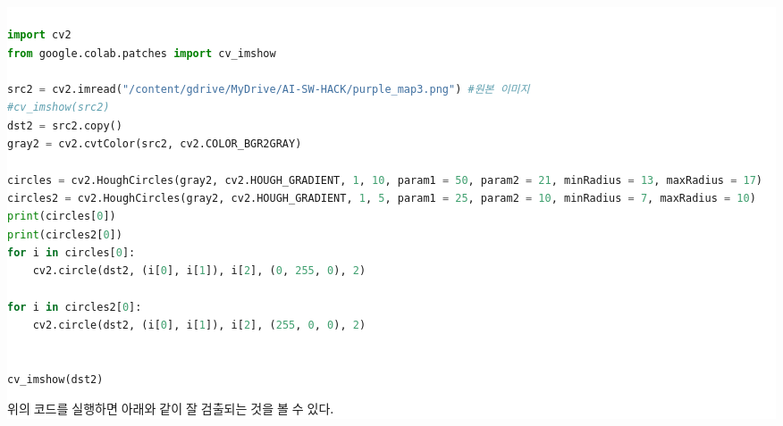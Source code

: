```python

import cv2
from google.colab.patches import cv_imshow

src2 = cv2.imread("/content/gdrive/MyDrive/AI-SW-HACK/purple_map3.png") #원본 이미지
#cv_imshow(src2)
dst2 = src2.copy()
gray2 = cv2.cvtColor(src2, cv2.COLOR_BGR2GRAY)

circles = cv2.HoughCircles(gray2, cv2.HOUGH_GRADIENT, 1, 10, param1 = 50, param2 = 21, minRadius = 13, maxRadius = 17)
circles2 = cv2.HoughCircles(gray2, cv2.HOUGH_GRADIENT, 1, 5, param1 = 25, param2 = 10, minRadius = 7, maxRadius = 10)
print(circles[0])
print(circles2[0])
for i in circles[0]:
    cv2.circle(dst2, (i[0], i[1]), i[2], (0, 255, 0), 2)

for i in circles2[0]:
    cv2.circle(dst2, (i[0], i[1]), i[2], (255, 0, 0), 2)
    

cv_imshow(dst2)

```
위의 코드를 실행하면 아래와 같이 잘 검출되는 것을 볼 수 있다. <br/>

<div align='center'>
